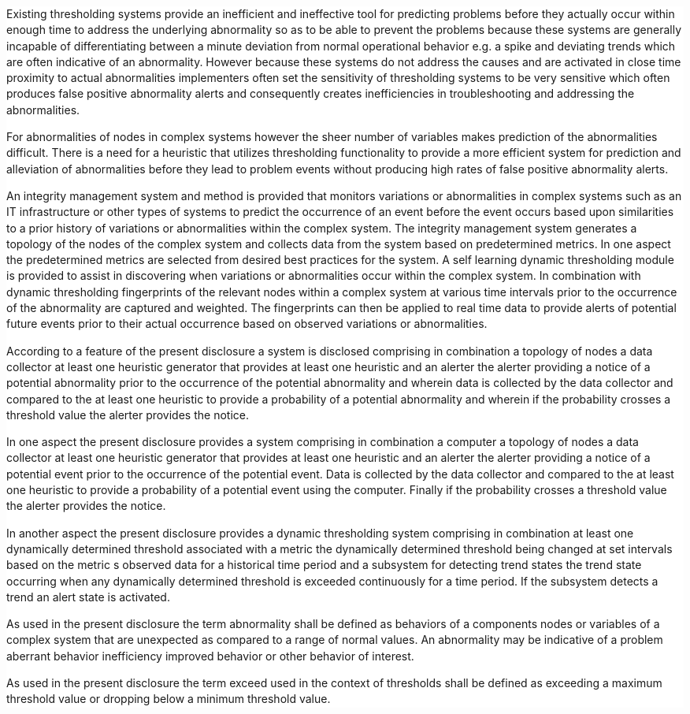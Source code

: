 Existing thresholding systems provide an inefficient and ineffective tool for predicting problems before they actually occur within enough time to address the underlying abnormality so as to be able to prevent the problems because these systems are generally incapable of differentiating between a minute deviation from normal operational behavior e.g. a spike and deviating trends which are often indicative of an abnormality. However because these systems do not address the causes and are activated in close time proximity to actual abnormalities implementers often set the sensitivity of thresholding systems to be very sensitive which often produces false positive abnormality alerts and consequently creates inefficiencies in troubleshooting and addressing the abnormalities.

For abnormalities of nodes in complex systems however the sheer number of variables makes prediction of the abnormalities difficult. There is a need for a heuristic that utilizes thresholding functionality to provide a more efficient system for prediction and alleviation of abnormalities before they lead to problem events without producing high rates of false positive abnormality alerts.

An integrity management system and method is provided that monitors variations or abnormalities in complex systems such as an IT infrastructure or other types of systems to predict the occurrence of an event before the event occurs based upon similarities to a prior history of variations or abnormalities within the complex system. The integrity management system generates a topology of the nodes of the complex system and collects data from the system based on predetermined metrics. In one aspect the predetermined metrics are selected from desired best practices for the system. A self learning dynamic thresholding module is provided to assist in discovering when variations or abnormalities occur within the complex system. In combination with dynamic thresholding fingerprints of the relevant nodes within a complex system at various time intervals prior to the occurrence of the abnormality are captured and weighted. The fingerprints can then be applied to real time data to provide alerts of potential future events prior to their actual occurrence based on observed variations or abnormalities.

According to a feature of the present disclosure a system is disclosed comprising in combination a topology of nodes a data collector at least one heuristic generator that provides at least one heuristic and an alerter the alerter providing a notice of a potential abnormality prior to the occurrence of the potential abnormality and wherein data is collected by the data collector and compared to the at least one heuristic to provide a probability of a potential abnormality and wherein if the probability crosses a threshold value the alerter provides the notice.

In one aspect the present disclosure provides a system comprising in combination a computer a topology of nodes a data collector at least one heuristic generator that provides at least one heuristic and an alerter the alerter providing a notice of a potential event prior to the occurrence of the potential event. Data is collected by the data collector and compared to the at least one heuristic to provide a probability of a potential event using the computer. Finally if the probability crosses a threshold value the alerter provides the notice.

In another aspect the present disclosure provides a dynamic thresholding system comprising in combination at least one dynamically determined threshold associated with a metric the dynamically determined threshold being changed at set intervals based on the metric s observed data for a historical time period and a subsystem for detecting trend states the trend state occurring when any dynamically determined threshold is exceeded continuously for a time period. If the subsystem detects a trend an alert state is activated.

As used in the present disclosure the term abnormality shall be defined as behaviors of a components nodes or variables of a complex system that are unexpected as compared to a range of normal values. An abnormality may be indicative of a problem aberrant behavior inefficiency improved behavior or other behavior of interest.

As used in the present disclosure the term exceed used in the context of thresholds shall be defined as exceeding a maximum threshold value or dropping below a minimum threshold value.
